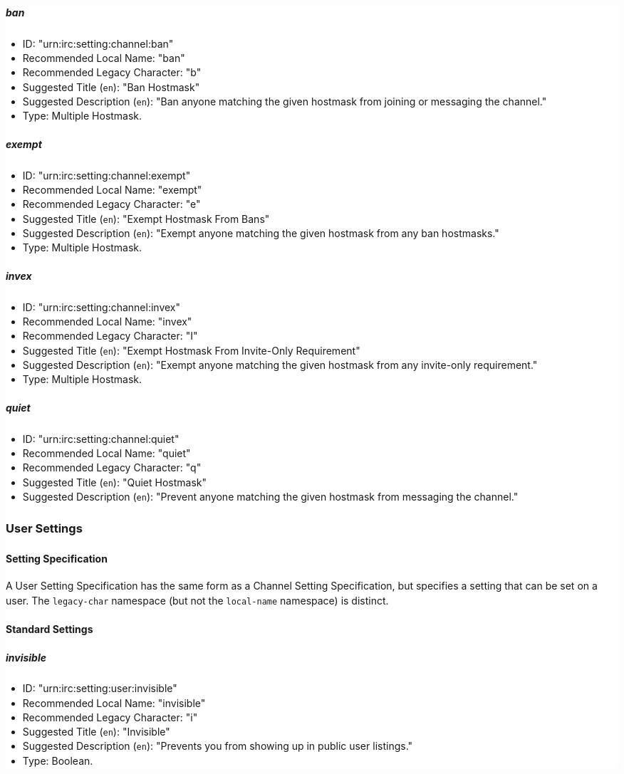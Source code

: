 ##### ban

  - ID: "urn:irc:setting:channel:ban"
  - Recommended Local Name: "ban"
  - Recommended Legacy Character: "b"
  - Suggested Title (`en`): "Ban Hostmask"
  - Suggested Description (`en`): "Ban anyone matching the given hostmask from joining or messaging the channel."
  - Type: Multiple Hostmask.

##### exempt

  - ID: "urn:irc:setting:channel:exempt"
  - Recommended Local Name: "exempt"
  - Recommended Legacy Character: "e"
  - Suggested Title (`en`): "Exempt Hostmask From Bans"
  - Suggested Description (`en`): "Exempt anyone matching the given hostmask from any ban hostmasks."
  - Type: Multiple Hostmask.

##### invex

  - ID: "urn:irc:setting:channel:invex"
  - Recommended Local Name: "invex"
  - Recommended Legacy Character: "I"
  - Suggested Title (`en`): "Exempt Hostmask From Invite-Only Requirement"
  - Suggested Description (`en`): "Exempt anyone matching the given hostmask from any invite-only requirement."
  - Type: Multiple Hostmask.

##### quiet

  - ID: "urn:irc:setting:channel:quiet"
  - Recommended Local Name: "quiet"
  - Recommended Legacy Character: "q"
  - Suggested Title (`en`): "Quiet Hostmask"
  - Suggested Description (`en`): "Prevent anyone matching the given hostmask from messaging the channel."

### User Settings

#### Setting Specification

A User Setting Specification has the same form as a Channel Setting
Specification, but specifies a setting that can be set on a user. The
`legacy-char` namespace (but not the `local-name` namespace) is distinct.

#### Standard Settings

##### invisible

  - ID: "urn:irc:setting:user:invisible"
  - Recommended Local Name: "invisible"
  - Recommended Legacy Character: "i"
  - Suggested Title (`en`): "Invisible"
  - Suggested Description (`en`): "Prevents you from showing up in public user listings."
  - Type: Boolean.
